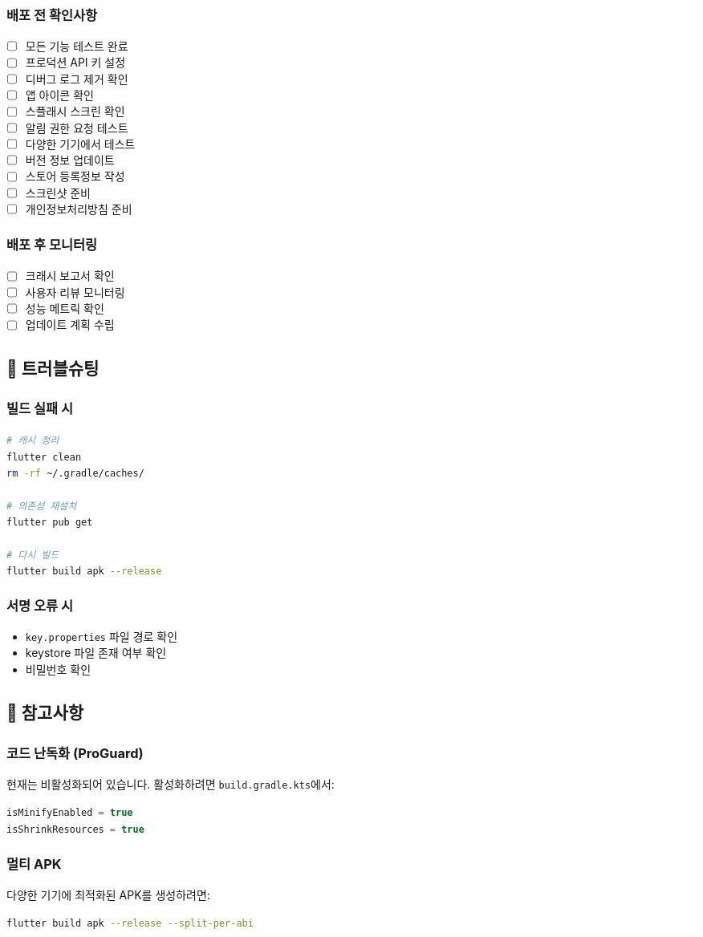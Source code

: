 ### 배포 전 확인사항
- [ ] 모든 기능 테스트 완료
- [ ] 프로덕션 API 키 설정
- [ ] 디버그 로그 제거 확인
- [ ] 앱 아이콘 확인
- [ ] 스플래시 스크린 확인
- [ ] 알림 권한 요청 테스트
- [ ] 다양한 기기에서 테스트
- [ ] 버전 정보 업데이트
- [ ] 스토어 등록정보 작성
- [ ] 스크린샷 준비
- [ ] 개인정보처리방침 준비

### 배포 후 모니터링
- [ ] 크래시 보고서 확인
- [ ] 사용자 리뷰 모니터링
- [ ] 성능 메트릭 확인
- [ ] 업데이트 계획 수립

## 🔧 트러블슈팅

### 빌드 실패 시
```bash
# 캐시 정리
flutter clean
rm -rf ~/.gradle/caches/

# 의존성 재설치
flutter pub get

# 다시 빌드
flutter build apk --release
```

### 서명 오류 시
- `key.properties` 파일 경로 확인
- keystore 파일 존재 여부 확인
- 비밀번호 확인

## 📝 참고사항

### 코드 난독화 (ProGuard)
현재는 비활성화되어 있습니다. 활성화하려면 `build.gradle.kts`에서:
```kotlin
isMinifyEnabled = true
isShrinkResources = true
```

### 멀티 APK
다양한 기기에 최적화된 APK를 생성하려면:
```bash
flutter build apk --release --split-per-abi
```
